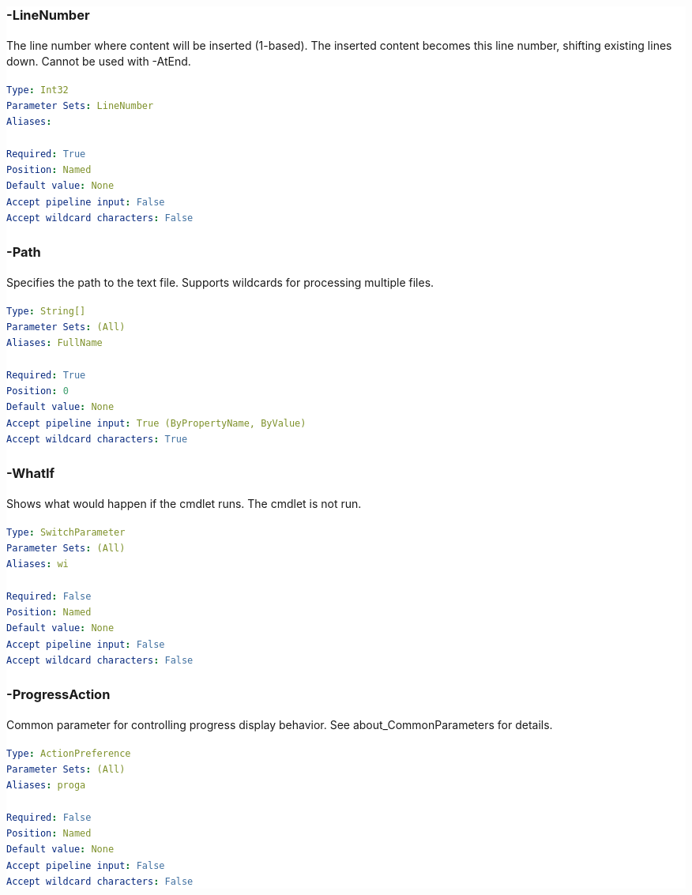 ### -LineNumber
The line number where content will be inserted (1-based). The inserted content becomes this line number, shifting existing lines down. Cannot be used with -AtEnd.

```yaml
Type: Int32
Parameter Sets: LineNumber
Aliases:

Required: True
Position: Named
Default value: None
Accept pipeline input: False
Accept wildcard characters: False
```

### -Path
Specifies the path to the text file. Supports wildcards for processing multiple files.

```yaml
Type: String[]
Parameter Sets: (All)
Aliases: FullName

Required: True
Position: 0
Default value: None
Accept pipeline input: True (ByPropertyName, ByValue)
Accept wildcard characters: True
```

### -WhatIf
Shows what would happen if the cmdlet runs.
The cmdlet is not run.

```yaml
Type: SwitchParameter
Parameter Sets: (All)
Aliases: wi

Required: False
Position: Named
Default value: None
Accept pipeline input: False
Accept wildcard characters: False
```

### -ProgressAction
Common parameter for controlling progress display behavior. See about_CommonParameters for details.

```yaml
Type: ActionPreference
Parameter Sets: (All)
Aliases: proga

Required: False
Position: Named
Default value: None
Accept pipeline input: False
Accept wildcard characters: False
```
